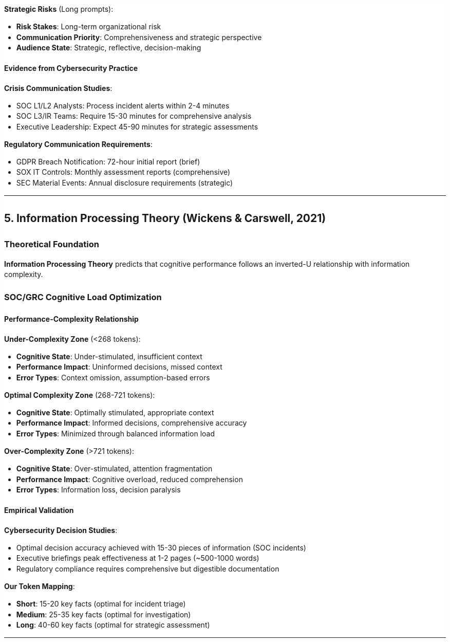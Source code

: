 **Strategic Risks** (Long prompts):
- **Risk Stakes**: Long-term organizational risk
- **Communication Priority**: Comprehensiveness and strategic perspective
- **Audience State**: Strategic, reflective, decision-making

#### **Evidence from Cybersecurity Practice**

**Crisis Communication Studies**:
- SOC L1/L2 Analysts: Process incident alerts within 2-4 minutes
- SOC L3/IR Teams: Require 15-30 minutes for comprehensive analysis
- Executive Leadership: Expect 45-90 minutes for strategic assessments

**Regulatory Communication Requirements**:
- GDPR Breach Notification: 72-hour initial report (brief)
- SOX IT Controls: Monthly assessment reports (comprehensive)
- SEC Material Events: Annual disclosure requirements (strategic)

---

## 5. Information Processing Theory (Wickens & Carswell, 2021)

### Theoretical Foundation

**Information Processing Theory** predicts that cognitive performance follows an inverted-U relationship with information complexity.

### SOC/GRC Cognitive Load Optimization

#### **Performance-Complexity Relationship**

**Under-Complexity Zone** (<268 tokens):
- **Cognitive State**: Under-stimulated, insufficient context
- **Performance Impact**: Uninformed decisions, missed context
- **Error Types**: Context omission, assumption-based errors

**Optimal Complexity Zone** (268-721 tokens):
- **Cognitive State**: Optimally stimulated, appropriate context
- **Performance Impact**: Informed decisions, comprehensive accuracy
- **Error Types**: Minimized through balanced information load

**Over-Complexity Zone** (>721 tokens):
- **Cognitive State**: Over-stimulated, attention fragmentation
- **Performance Impact**: Cognitive overload, reduced comprehension
- **Error Types**: Information loss, decision paralysis

#### **Empirical Validation**

**Cybersecurity Decision Studies**:
- Optimal decision accuracy achieved with 15-30 pieces of information (SOC incidents)
- Executive briefings peak effectiveness at 1-2 pages (~500-1000 words)
- Regulatory compliance requires comprehensive but digestible documentation

**Our Token Mapping**:
- **Short**: 15-20 key facts (optimal for incident triage)
- **Medium**: 25-35 key facts (optimal for investigation)
- **Long**: 40-60 key facts (optimal for strategic assessment)

---